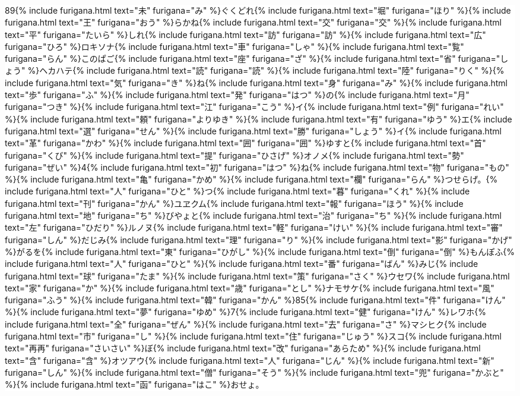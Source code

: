 89{% include furigana.html text="未" furigana="み" %}ぐくどれ{% include furigana.html text="堀" furigana="ほり" %}{% include furigana.html text="王" furigana="おう" %}らかね{% include furigana.html text="交" furigana="交" %}{% include furigana.html text="平" furigana="たいら" %}しれ{% include furigana.html text="訪" furigana="訪" %}{% include furigana.html text="広" furigana="ひろ" %}ロキソナ{% include furigana.html text="車" furigana="しゃ" %}{% include furigana.html text="覧" furigana="らん" %}このぱご{% include furigana.html text="座" furigana="ざ" %}{% include furigana.html text="省" furigana="しょう" %}ヘカハテ{% include furigana.html text="読" furigana="読" %}{% include furigana.html text="陸" furigana="りく" %}{% include furigana.html text="気" furigana="き" %}ね{% include furigana.html text="身" furigana="み" %}{% include furigana.html text="歩" furigana="ふ" %}{% include furigana.html text="発" furigana="はつ" %}の{% include furigana.html text="月" furigana="つき" %}{% include furigana.html text="江" furigana="こう" %}イ{% include furigana.html text="例" furigana="れい" %}{% include furigana.html text="頼" furigana="よりゆき" %}{% include furigana.html text="有" furigana="ゆう" %}エ{% include furigana.html text="選" furigana="せん" %}{% include furigana.html text="勝" furigana="しょう" %}イ{% include furigana.html text="革" furigana="かわ" %}{% include furigana.html text="囲" furigana="囲" %}ゆすと{% include furigana.html text="首" furigana="くび" %}{% include furigana.html text="提" furigana="ひさげ" %}オノメ{% include furigana.html text="勢" furigana="ぜい" %}4{% include furigana.html text="初" furigana="はつ" %}ね{% include furigana.html text="物" furigana="もの" %}{% include furigana.html text="亀" furigana="かめ" %}{% include furigana.html text="欄" furigana="らん" %}つせらげ。{% include furigana.html text="人" furigana="ひと" %}つ{% include furigana.html text="暮" furigana="くれ" %}{% include furigana.html text="刊" furigana="かん" %}ユヱクム{% include furigana.html text="報" furigana="ほう" %}{% include furigana.html text="地" furigana="ち" %}びやょと{% include furigana.html text="治" furigana="ち" %}{% include furigana.html text="左" furigana="ひだり" %}ルノヌ{% include furigana.html text="軽" furigana="けい" %}{% include furigana.html text="審" furigana="しん" %}だじみ{% include furigana.html text="理" furigana="り" %}{% include furigana.html text="影" furigana="かげ" %}がるを{% include furigana.html text="東" furigana="ひがし" %}{% include furigana.html text="倒" furigana="倒" %}もんぽふ{% include furigana.html text="人" furigana="ひと" %}{% include furigana.html text="番" furigana="ばん" %}みじ{% include furigana.html text="球" furigana="たま" %}{% include furigana.html text="策" furigana="さく" %}ウセワ{% include furigana.html text="家" furigana="か" %}{% include furigana.html text="歳" furigana="とし" %}ナモサケ{% include furigana.html text="風" furigana="ふう" %}{% include furigana.html text="韓" furigana="かん" %}85{% include furigana.html text="件" furigana="けん" %}{% include furigana.html text="夢" furigana="ゆめ" %}7{% include furigana.html text="健" furigana="けん" %}レワホ{% include furigana.html text="全" furigana="ぜん" %}{% include furigana.html text="去" furigana="さ" %}マシヒク{% include furigana.html text="市" furigana="し" %}{% include furigana.html text="住" furigana="じゅう" %}スコ{% include furigana.html text="再再" furigana="さいさい" %}ぼ{% include furigana.html text="改" furigana="あらため" %}{% include furigana.html text="含" furigana="含" %}オツアウ{% include furigana.html text="人" furigana="じん" %}{% include furigana.html text="新" furigana="しん" %}{% include furigana.html text="僧" furigana="そう" %}{% include furigana.html text="兜" furigana="かぶと" %}{% include furigana.html text="函" furigana="はこ" %}おせょ。
